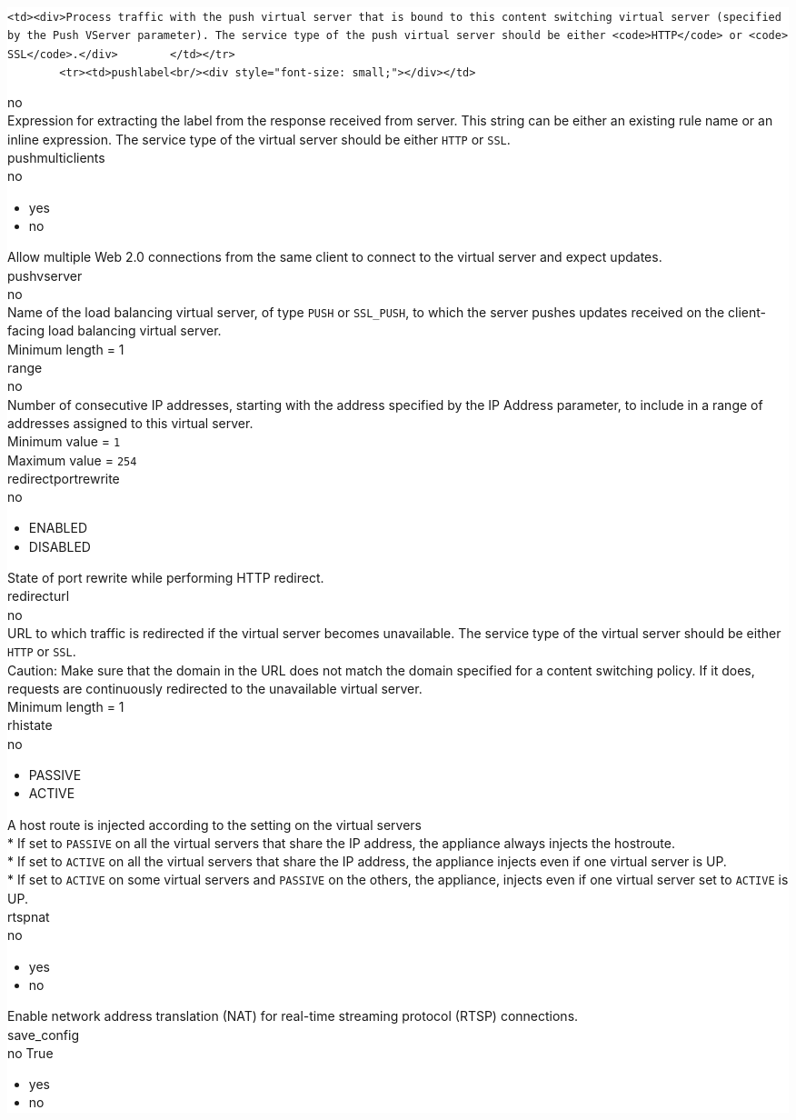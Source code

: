     <td><div>Process traffic with the push virtual server that is bound to this content switching virtual server (specified by the Push VServer parameter). The service type of the push virtual server should be either <code>HTTP</code> or <code>SSL</code>.</div>        </td></tr>
            <tr><td>pushlabel<br/><div style="font-size: small;"></div></td>
<td>no</td>
<td></td>
    <td></td>
    <td><div>Expression for extracting the label from the response received from server. This string can be either an existing rule name or an inline expression. The service type of the virtual server should be either <code>HTTP</code> or <code>SSL</code>.</div>        </td></tr>
            <tr><td>pushmulticlients<br/><div style="font-size: small;"></div></td>
<td>no</td>
<td></td>
    <td><ul><li>yes</li><li>no</li></ul></td>
    <td><div>Allow multiple Web 2.0 connections from the same client to connect to the virtual server and expect updates.</div>        </td></tr>
            <tr><td>pushvserver<br/><div style="font-size: small;"></div></td>
<td>no</td>
<td></td>
    <td></td>
    <td><div>Name of the load balancing virtual server, of type <code>PUSH</code> or <code>SSL_PUSH</code>, to which the server pushes updates received on the client-facing load balancing virtual server.</div><div>Minimum length = 1</div>        </td></tr>
            <tr><td>range<br/><div style="font-size: small;"></div></td>
<td>no</td>
<td></td>
    <td></td>
    <td><div>Number of consecutive IP addresses, starting with the address specified by the IP Address parameter, to include in a range of addresses assigned to this virtual server.</div><div>Minimum value = <code>1</code></div><div>Maximum value = <code>254</code></div>        </td></tr>
            <tr><td>redirectportrewrite<br/><div style="font-size: small;"></div></td>
<td>no</td>
<td></td>
    <td><ul><li>ENABLED</li><li>DISABLED</li></ul></td>
    <td><div>State of port rewrite while performing HTTP redirect.</div>        </td></tr>
            <tr><td>redirecturl<br/><div style="font-size: small;"></div></td>
<td>no</td>
<td></td>
    <td></td>
    <td><div>URL to which traffic is redirected if the virtual server becomes unavailable. The service type of the virtual server should be either <code>HTTP</code> or <code>SSL</code>.</div><div>Caution: Make sure that the domain in the URL does not match the domain specified for a content switching policy. If it does, requests are continuously redirected to the unavailable virtual server.</div><div>Minimum length = 1</div>        </td></tr>
            <tr><td>rhistate<br/><div style="font-size: small;"></div></td>
<td>no</td>
<td></td>
    <td><ul><li>PASSIVE</li><li>ACTIVE</li></ul></td>
    <td><div>A host route is injected according to the setting on the virtual servers</div><div>* If set to <code>PASSIVE</code> on all the virtual servers that share the IP address, the appliance always injects the hostroute.</div><div>* If set to <code>ACTIVE</code> on all the virtual servers that share the IP address, the appliance injects even if one virtual server is UP.</div><div>* If set to <code>ACTIVE</code> on some virtual servers and <code>PASSIVE</code> on the others, the appliance, injects even if one virtual server set to <code>ACTIVE</code> is UP.</div>        </td></tr>
            <tr><td>rtspnat<br/><div style="font-size: small;"></div></td>
<td>no</td>
<td></td>
    <td><ul><li>yes</li><li>no</li></ul></td>
    <td><div>Enable network address translation (NAT) for real-time streaming protocol (RTSP) connections.</div>        </td></tr>
            <tr><td>save_config<br/><div style="font-size: small;"></div></td>
<td>no</td>
<td>True</td>
    <td><ul><li>yes</li><li>no</li></ul></td>